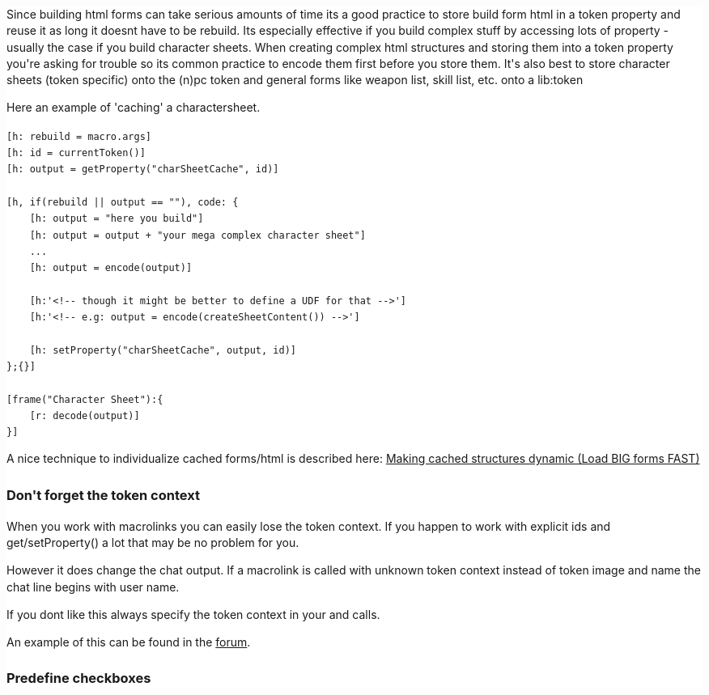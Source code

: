 Since building html forms can take serious amounts of time its a good
practice to store build form html in a token property and reuse it as
long it doesnt have to be rebuild. Its especially effective if you build
complex stuff by accessing lots of property - usually the case if you
build character sheets. When creating complex html structures and
storing them into a token property you're asking for trouble so its
common practice to encode them first before you store them. It's also
best to store character sheets (token specific) onto the (n)pc token and
general forms like weapon list, skill list, etc. onto a lib:token

Here an example of 'caching' a charactersheet.

``` mtmacro numberLines
[h: rebuild = macro.args]
[h: id = currentToken()]
[h: output = getProperty("charSheetCache", id)]

[h, if(rebuild || output == ""), code: {
    [h: output = "here you build"]
    [h: output = output + "your mega complex character sheet"]
    ...
    [h: output = encode(output)]

    [h:'<!-- though it might be better to define a UDF for that -->']
    [h:'<!-- e.g: output = encode(createSheetContent()) -->']

    [h: setProperty("charSheetCache", output, id)]
};{}]

[frame("Character Sheet"):{
    [r: decode(output)]
}]
```

A nice technique to individualize cached forms/html is described here:
[Making cached structures dynamic (Load BIG forms
FAST)](http://forums.rptools.net/viewtopic.php?f=20&t=16324&start=0)

### Don't forget the token context

When you work with macrolinks you can easily lose the token context. If
you happen to work with explicit ids and get/setProperty() a lot that
may be no problem for you.

However it does change the chat output. If a macrolink is called with
unknown token context instead of token image and name the chat line
begins with user name.

If you dont like this always specify the token context in your  and
calls.

An example of this can be found in the
[forum](http://forums.rptools.net/viewtopic.php?p=170425#p170425).

### Predefine checkboxes
